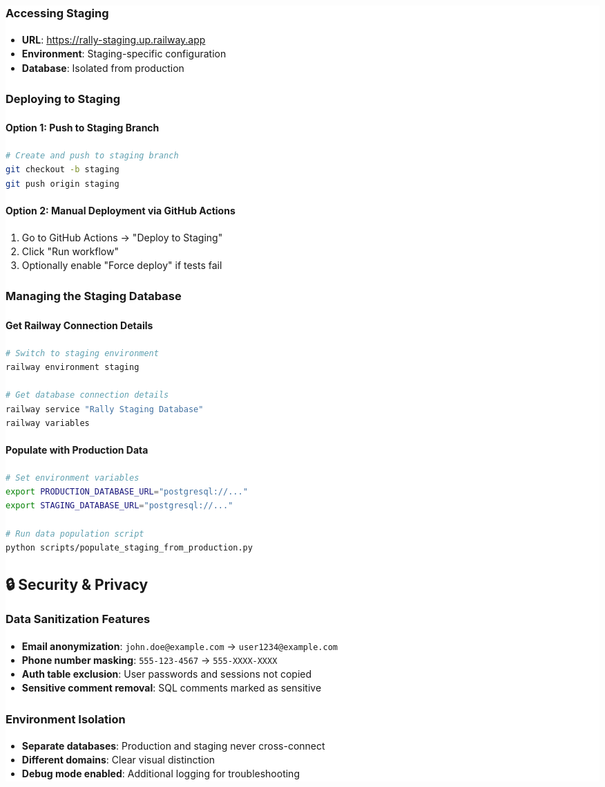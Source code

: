 ### Accessing Staging

- **URL**: https://rally-staging.up.railway.app
- **Environment**: Staging-specific configuration
- **Database**: Isolated from production

### Deploying to Staging

#### Option 1: Push to Staging Branch
```bash
# Create and push to staging branch
git checkout -b staging
git push origin staging
```

#### Option 2: Manual Deployment via GitHub Actions
1. Go to GitHub Actions → "Deploy to Staging"
2. Click "Run workflow"
3. Optionally enable "Force deploy" if tests fail

### Managing the Staging Database

#### Get Railway Connection Details
```bash
# Switch to staging environment
railway environment staging

# Get database connection details
railway service "Rally Staging Database"
railway variables
```

#### Populate with Production Data
```bash
# Set environment variables
export PRODUCTION_DATABASE_URL="postgresql://..."
export STAGING_DATABASE_URL="postgresql://..."

# Run data population script
python scripts/populate_staging_from_production.py
```

## 🔒 Security & Privacy

### Data Sanitization Features
- **Email anonymization**: `john.doe@example.com` → `user1234@example.com`
- **Phone number masking**: `555-123-4567` → `555-XXXX-XXXX`
- **Auth table exclusion**: User passwords and sessions not copied
- **Sensitive comment removal**: SQL comments marked as sensitive

### Environment Isolation
- **Separate databases**: Production and staging never cross-connect
- **Different domains**: Clear visual distinction
- **Debug mode enabled**: Additional logging for troubleshooting
